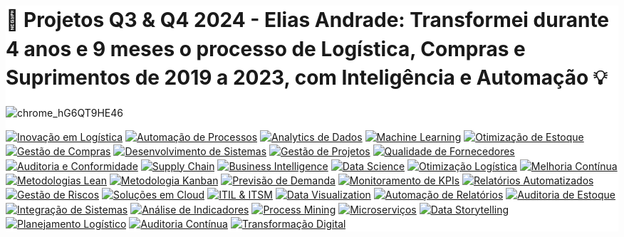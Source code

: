 # 🚀 Projetos Q3 & Q4 2024 - Elias Andrade: Transformei durante 4 anos e 9 meses o processo de Logística, Compras e Suprimentos de 2019 a 2023, com Inteligência e Automação 💡

![chrome_hG6QT9HE46](https://github.com/user-attachments/assets/b322117c-b32d-4bbc-962d-b4238f7a256e)


[![Inovação em Logística](https://img.shields.io/badge/Inovação%20Logística-Especialista-purple)](https://www.linkedin.com/in/elias-andrade-318a9a186/) [![Automação de Processos](https://img.shields.io/badge/Automação%20Processos-Expert-purple)](https://www.ansible.com/) [![Analytics de Dados](https://img.shields.io/badge/Analytics%20Dados-Avançado-purple)](https://www.tableau.com/) [![Machine Learning](https://img.shields.io/badge/Machine%20Learning-Expert-purple)](https://scikit-learn.org/) [![Otimização de Estoque](https://img.shields.io/badge/Otimização%20Estoque-Avançado-purple)](https://www.supplychaindigital.com) [![Gestão de Compras](https://img.shields.io/badge/Gestão%20Compras-Especialista-purple)](https://www.procurementleaders.com)  [![Desenvolvimento de Sistemas](https://img.shields.io/badge/Desenvolvimento%20Sistemas-Expert-purple)](https://reactjs.org/) [![Gestão de Projetos](https://img.shields.io/badge/Gestão%20Projetos-Estratégico-purple)](https://www.pmi.org/)  [![Qualidade de Fornecedores](https://img.shields.io/badge/Qualidade%20Fornecedores-Especialista-purple)](https://www.iso.org/iso-9001-quality-management.html) [![Auditoria e Conformidade](https://img.shields.io/badge/Auditoria%20Conformidade-Avançado-purple)](https://www.iso.org/iso-19011-auditing-management.html)  [![Supply Chain](https://img.shields.io/badge/Supply%20Chain-Avançado-purple)](https://www.supplychaindigital.com) [![Business Intelligence](https://img.shields.io/badge/Business%20Intelligence-Especialista-purple)](https://www.tableau.com)  [![Data Science](https://img.shields.io/badge/Data%20Science-Avançado-purple)](https://www.jupyter.org) [![Otimização Logística](https://img.shields.io/badge/Otimização%20Logística-Especialista-purple)](https://www.logisticsmgmt.com) [![Melhoria Contínua](https://img.shields.io/badge/Melhoria%20Contínua-Expert-purple)](https://www.kaizen.com) [![Metodologias Lean](https://img.shields.io/badge/Metodologias%20Lean-Avançado-purple)](https://www.lean.org) [![Metodologia Kanban](https://img.shields.io/badge/Metodologia%20Kanban-Especialista-purple)](https://kanbanize.com) [![Previsão de Demanda](https://img.shields.io/badge/Previsão%20Demanda-Avançado-purple)](https://www.demandplanning.net/) [![Monitoramento de KPIs](https://img.shields.io/badge/Monitoramento%20KPIs-Especialista-purple)](https://www.domo.com) [![Relatórios Automatizados](https://img.shields.io/badge/Relatórios%20Automatizados-Avançado-purple)](https://www.tableau.com) [![Gestão de Riscos](https://img.shields.io/badge/Gestão%20Riscos-Estratégico-purple)](https://www.pmi.org) [![Soluções em Cloud](https://img.shields.io/badge/Soluções%20Cloud-Avançado-purple)](https://aws.amazon.com) [![ITIL & ITSM](https://img.shields.io/badge/ITIL%20&%20ITSM-Expert-purple)](https://www.axelos.com) [![Data Visualization](https://img.shields.io/badge/Data%20Visualization-Avançado-purple)](https://chartio.com) [![Automação de Relatórios](https://img.shields.io/badge/Automação%20Relatórios-Especialista-purple)](https://www.tableau.com) [![Auditoria de Estoque](https://img.shields.io/badge/Auditoria%20Estoque-Avançado-purple)](https://www.iso.org/iso-9001-quality-management.html) [![Integração de Sistemas](https://img.shields.io/badge/Integração%20Sistemas-Especialista-purple)](https://mulesoft.com) [![Análise de Indicadores](https://img.shields.io/badge/Análise%20Indicadores-Avançado-purple)](https://www.domo.com) [![Process Mining](https://img.shields.io/badge/Process%20Mining-Especialista-purple)](https://www.celonis.com) [![Microserviços](https://img.shields.io/badge/Microserviços-Avançado-purple)](https://microservices.io/) [![Data Storytelling](https://img.shields.io/badge/Data%20Storytelling-Especialista-purple)](https://www.storytellingwithdata.com) [![Planejamento Logístico](https://img.shields.io/badge/Planejamento%20Logístico-Avançado-purple)](https://www.supplychainbrain.com) [![Auditoria Contínua](https://img.shields.io/badge/Auditoria%20Contínua-Especialista-purple)](https://www.iso.org/iso-19011-auditing-management.html)  [![Transformação Digital](https://img.shields.io/badge/Transformação%20Digital-Avançado-purple)](https://www.mckinsey.com/capabilities/mckinsey-digital)
